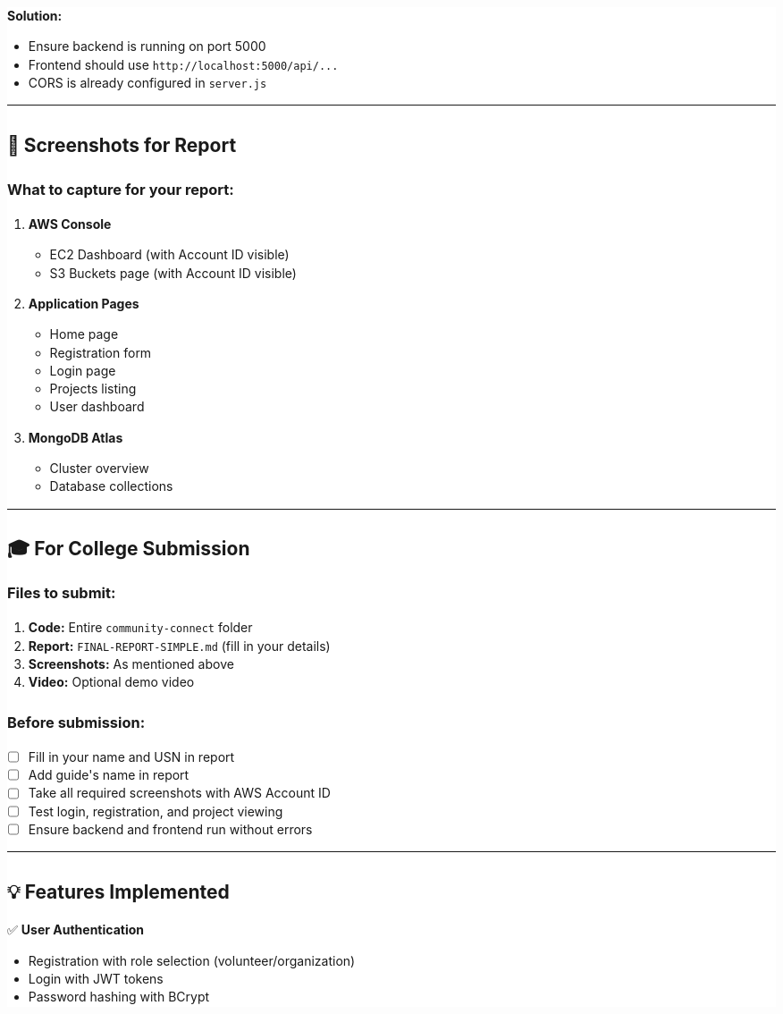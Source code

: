 **Solution:**
- Ensure backend is running on port 5000
- Frontend should use `http://localhost:5000/api/...`
- CORS is already configured in `server.js`

---

## 📸 Screenshots for Report

### What to capture for your report:

1. **AWS Console**
   - EC2 Dashboard (with Account ID visible)
   - S3 Buckets page (with Account ID visible)

2. **Application Pages**
   - Home page
   - Registration form
   - Login page
   - Projects listing
   - User dashboard

3. **MongoDB Atlas**
   - Cluster overview
   - Database collections

---

## 🎓 For College Submission

### Files to submit:
1. **Code:** Entire `community-connect` folder
2. **Report:** `FINAL-REPORT-SIMPLE.md` (fill in your details)
3. **Screenshots:** As mentioned above
4. **Video:** Optional demo video

### Before submission:
- [ ] Fill in your name and USN in report
- [ ] Add guide's name in report
- [ ] Take all required screenshots with AWS Account ID
- [ ] Test login, registration, and project viewing
- [ ] Ensure backend and frontend run without errors

---

## 💡 Features Implemented

✅ **User Authentication**
- Registration with role selection (volunteer/organization)
- Login with JWT tokens
- Password hashing with BCrypt
